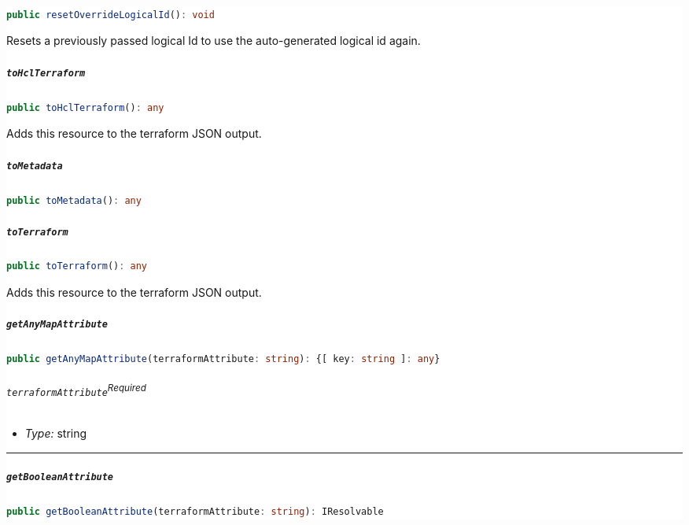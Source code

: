 ```typescript
public resetOverrideLogicalId(): void
```

Resets a previously passed logical Id to use the auto-generated logical id again.

##### `toHclTerraform` <a name="toHclTerraform" id="rhizo-co-terraform-provider-oci.dataOciCoreShapes.DataOciCoreShapes.toHclTerraform"></a>

```typescript
public toHclTerraform(): any
```

Adds this resource to the terraform JSON output.

##### `toMetadata` <a name="toMetadata" id="rhizo-co-terraform-provider-oci.dataOciCoreShapes.DataOciCoreShapes.toMetadata"></a>

```typescript
public toMetadata(): any
```

##### `toTerraform` <a name="toTerraform" id="rhizo-co-terraform-provider-oci.dataOciCoreShapes.DataOciCoreShapes.toTerraform"></a>

```typescript
public toTerraform(): any
```

Adds this resource to the terraform JSON output.

##### `getAnyMapAttribute` <a name="getAnyMapAttribute" id="rhizo-co-terraform-provider-oci.dataOciCoreShapes.DataOciCoreShapes.getAnyMapAttribute"></a>

```typescript
public getAnyMapAttribute(terraformAttribute: string): {[ key: string ]: any}
```

###### `terraformAttribute`<sup>Required</sup> <a name="terraformAttribute" id="rhizo-co-terraform-provider-oci.dataOciCoreShapes.DataOciCoreShapes.getAnyMapAttribute.parameter.terraformAttribute"></a>

- *Type:* string

---

##### `getBooleanAttribute` <a name="getBooleanAttribute" id="rhizo-co-terraform-provider-oci.dataOciCoreShapes.DataOciCoreShapes.getBooleanAttribute"></a>

```typescript
public getBooleanAttribute(terraformAttribute: string): IResolvable
```

